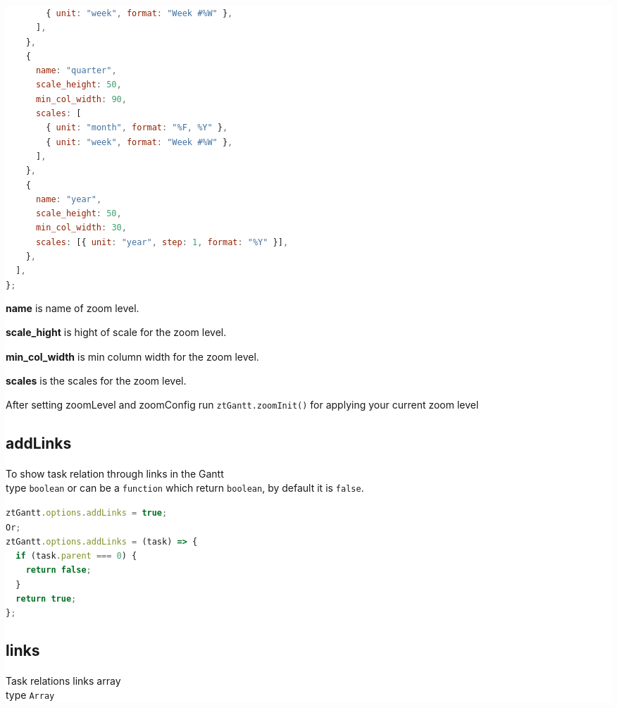 ```js title="zoomConfig" showLineNumbers
        { unit: "week", format: "Week #%W" },
      ],
    },
    {
      name: "quarter",
      scale_height: 50,
      min_col_width: 90,
      scales: [
        { unit: "month", format: "%F, %Y" },
        { unit: "week", format: "Week #%W" },
      ],
    },
    {
      name: "year",
      scale_height: 50,
      min_col_width: 30,
      scales: [{ unit: "year", step: 1, format: "%Y" }],
    },
  ],
};
```

**name** is name of zoom level.

**scale_hight** is hight of scale for the zoom level.

**min_col_width** is min column width for the zoom level.

**scales** is the scales for the zoom level.

After setting zoomLevel and zoomConfig run `ztGantt.zoomInit()` for applying your current zoom level

## addLinks

To show task relation through links in the Gantt  
type `boolean` or can be a `function` which return `boolean`, by default it is `false`.

```js title="addLinks"
ztGantt.options.addLinks = true;
Or;
ztGantt.options.addLinks = (task) => {
  if (task.parent === 0) {
    return false;
  }
  return true;
};
```

## links

Task relations links array  
type `Array`
